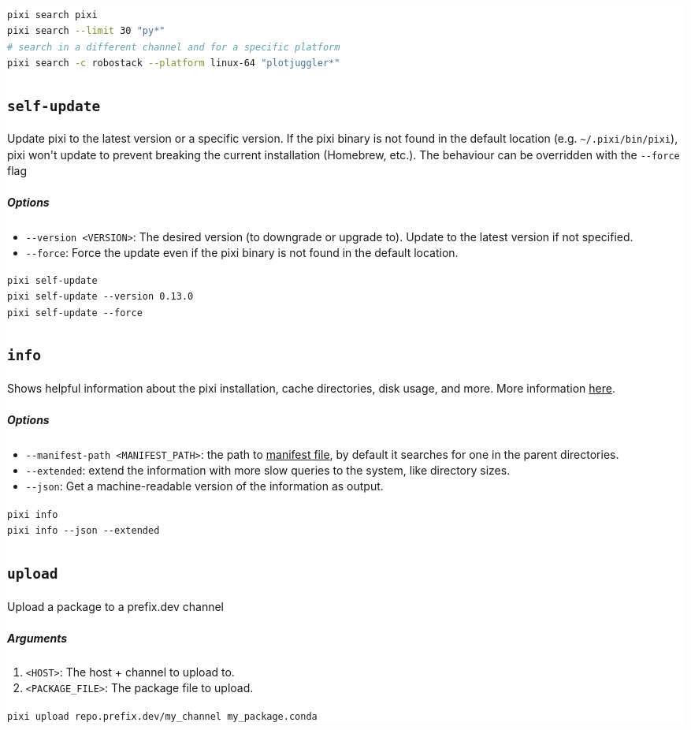 ```zsh
pixi search pixi
pixi search --limit 30 "py*"
# search in a different channel and for a specific platform
pixi search -c robostack --platform linux-64 "plotjuggler*"
```

## `self-update`

Update pixi to the latest version or a specific version. If the pixi binary is not found in the default location (e.g.
`~/.pixi/bin/pixi`), pixi won't update to prevent breaking the current installation (Homebrew, etc.). The behaviour can be
overridden with the `--force` flag

##### Options

- `--version <VERSION>`: The desired version (to downgrade or upgrade to). Update to the latest version if not specified.
- `--force`: Force the update even if the pixi binary is not found in the default location.

```shell
pixi self-update
pixi self-update --version 0.13.0
pixi self-update --force
```

## `info`

Shows helpful information about the pixi installation, cache directories, disk usage, and more.
More information [here](advanced/explain_info_command.md).

##### Options

- `--manifest-path <MANIFEST_PATH>`: the path to [manifest file](configuration.md), by default it searches for one in the parent directories.
- `--extended`: extend the information with more slow queries to the system, like directory sizes.
- `--json`: Get a machine-readable version of the information as output.

```shell
pixi info
pixi info --json --extended
```

## `upload`

Upload a package to a prefix.dev channel

##### Arguments

1. `<HOST>`: The host + channel to upload to.
2. `<PACKAGE_FILE>`: The package file to upload.

```shell
pixi upload repo.prefix.dev/my_channel my_package.conda
```
